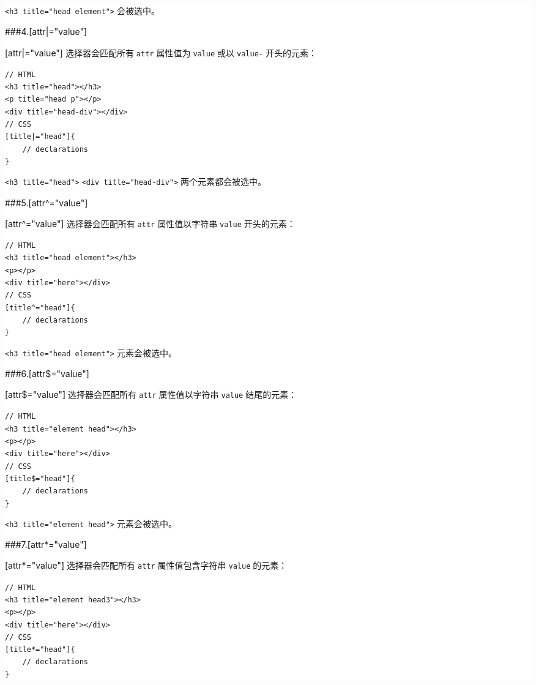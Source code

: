 `<h3 title="head element">` 会被选中。

###4.[attr|="value"]

[attr|="value"] 选择器会匹配所有 `attr` 属性值为 `value` 或以 `value-` 开头的元素：

	// HTML
	<h3 title="head"></h3>
	<p title="head p"></p>
	<div title="head-div"></div>
	// CSS
	[title|="head"]{
		// declarations
	}

`<h3 title="head">` `<div title="head-div">` 两个元素都会被选中。

###5.[attr\^="value"]

[attr\^="value"] 选择器会匹配所有 `attr` 属性值以字符串 `value` 开头的元素：

	// HTML
	<h3 title="head element"></h3>
	<p></p>
	<div title="here"></div>
	// CSS
	[title^="head"]{
		// declarations
	}

`<h3 title="head element">` 元素会被选中。

###6.[attr$="value"]

[attr$="value"] 选择器会匹配所有 `attr` 属性值以字符串 `value` 结尾的元素：

	// HTML
	<h3 title="element head"></h3>
	<p></p>
	<div title="here"></div>
	// CSS
	[title$="head"]{
		// declarations
	}

`<h3 title="element head">` 元素会被选中。

###7.[attr*="value"]

[attr*="value"] 选择器会匹配所有 `attr` 属性值包含字符串 `value` 的元素：

	// HTML
	<h3 title="element head3"></h3>
	<p></p>
	<div title="here"></div>
	// CSS
	[title*="head"]{
		// declarations
	}
